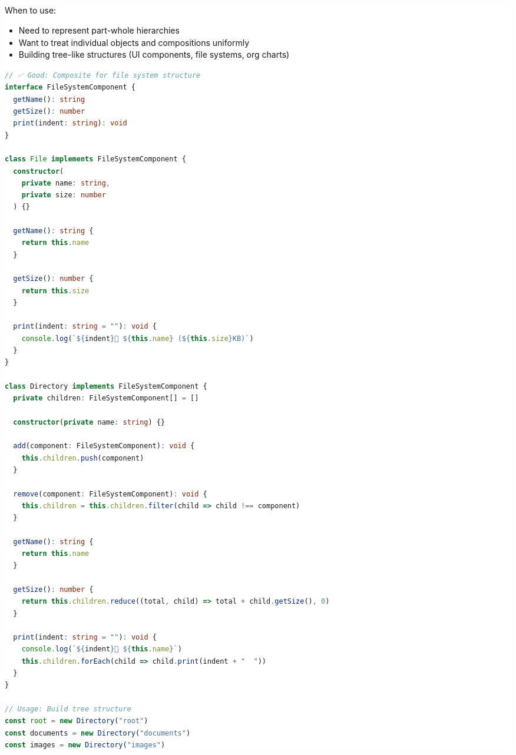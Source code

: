 When to use:
- Need to represent part-whole hierarchies
- Want to treat individual objects and compositions uniformly
- Building tree-like structures (UI components, file systems, org charts)

```typescript
// ✅ Good: Composite for file system structure
interface FileSystemComponent {
  getName(): string
  getSize(): number
  print(indent: string): void
}

class File implements FileSystemComponent {
  constructor(
    private name: string,
    private size: number
  ) {}
  
  getName(): string {
    return this.name
  }
  
  getSize(): number {
    return this.size
  }
  
  print(indent: string = ""): void {
    console.log(`${indent}📄 ${this.name} (${this.size}KB)`)
  }
}

class Directory implements FileSystemComponent {
  private children: FileSystemComponent[] = []
  
  constructor(private name: string) {}
  
  add(component: FileSystemComponent): void {
    this.children.push(component)
  }
  
  remove(component: FileSystemComponent): void {
    this.children = this.children.filter(child => child !== component)
  }
  
  getName(): string {
    return this.name
  }
  
  getSize(): number {
    return this.children.reduce((total, child) => total + child.getSize(), 0)
  }
  
  print(indent: string = ""): void {
    console.log(`${indent}📁 ${this.name}`)
    this.children.forEach(child => child.print(indent + "  "))
  }
}

// Usage: Build tree structure
const root = new Directory("root")
const documents = new Directory("documents")
const images = new Directory("images")

```